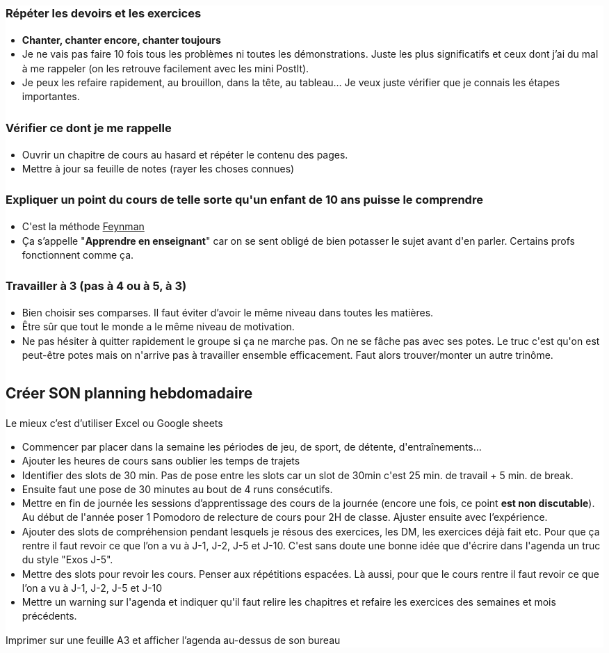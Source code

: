 ### Répéter les devoirs et les exercices

* **Chanter, chanter encore, chanter toujours**
* Je ne vais pas faire 10 fois tous les problèmes ni toutes les démonstrations. Juste les plus significatifs et ceux dont j’ai du mal à me rappeler (on les retrouve facilement avec les mini PostIt).
* Je peux les refaire rapidement, au brouillon, dans la tête, au tableau… Je veux juste vérifier que je connais les étapes importantes.

### Vérifier ce dont je me rappelle

* Ouvrir un chapitre de cours au hasard et répéter le contenu des pages.
* Mettre à jour sa feuille de notes (rayer les choses connues)

### Expliquer un point du cours de telle sorte qu'un enfant de 10 ans puisse le comprendre

* C'est la méthode [Feynman](https://youtu.be/q-16DPh_VWw)
* Ça s’appelle "**Apprendre en enseignant**" car on se sent obligé de bien potasser le sujet avant d'en parler. Certains profs fonctionnent comme ça.

### Travailler à 3 (pas à 4 ou à 5, à 3)

* Bien choisir ses comparses. Il faut éviter d’avoir le même niveau dans toutes les matières.
* Être sûr que tout le monde a le même niveau de motivation.
* Ne pas hésiter à quitter rapidement le groupe si ça ne marche pas. On ne se fâche pas avec ses potes. Le truc c'est qu'on est peut-être potes mais on n'arrive pas à travailler ensemble efficacement. Faut alors trouver/monter un autre trinôme.






## Créer SON planning hebdomadaire

Le mieux c’est d’utiliser Excel ou Google sheets

* Commencer par placer dans la semaine les périodes de jeu, de sport, de détente, d'entraînements…
* Ajouter les heures de cours sans oublier les temps de trajets
* Identifier des slots de 30 min. Pas de pose entre les slots car un slot de 30min c'est 25 min. de travail + 5 min. de break. 
* Ensuite faut une pose de 30 minutes au bout de 4 runs consécutifs.
* Mettre en fin de journée les sessions d’apprentissage des cours de la journée (encore une fois, ce point **est non discutable**). Au début de l'année poser 1 Pomodoro de relecture de cours pour 2H de classe. Ajuster ensuite avec l’expérience.
* Ajouter des slots de compréhension pendant lesquels je résous des exercices, les DM, les exercices déjà fait etc. Pour que ça rentre il faut revoir ce que l’on a vu à J-1, J-2, J-5 et J-10. C'est sans doute une bonne idée que d'écrire dans l'agenda un truc du style "Exos J-5".
* Mettre des slots pour revoir les cours. Penser aux répétitions espacées. Là aussi, pour que le cours rentre il faut revoir ce que l’on a vu à J-1, J-2, J-5 et J-10
* Mettre un warning sur l'agenda et indiquer qu'il faut relire les chapitres et refaire les exercices des semaines et mois précédents.

Imprimer sur une feuille A3 et afficher l’agenda au-dessus de son bureau
